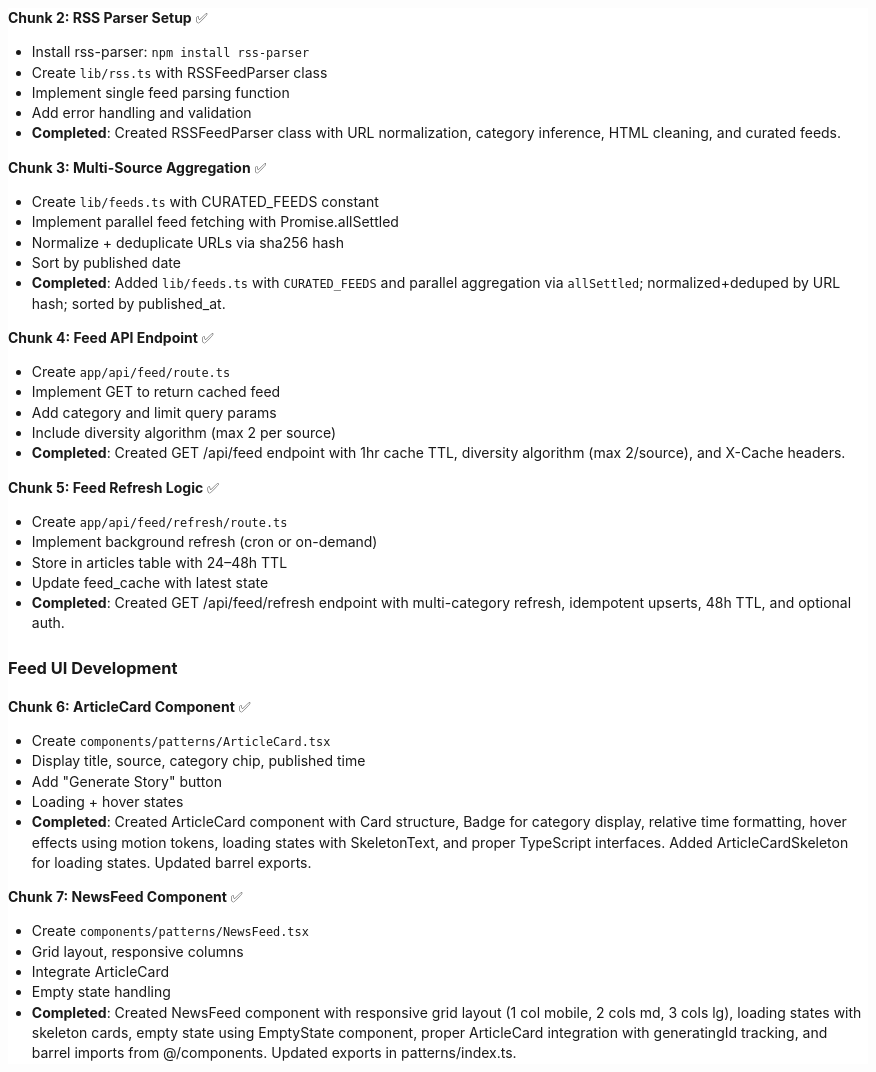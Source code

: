 **Chunk 2: RSS Parser Setup** ✅

- Install rss-parser: `npm install rss-parser`
- Create `lib/rss.ts` with RSSFeedParser class
- Implement single feed parsing function
- Add error handling and validation
- **Completed**: Created RSSFeedParser class with URL normalization, category inference, HTML cleaning, and curated feeds.

**Chunk 3: Multi-Source Aggregation** ✅

- Create `lib/feeds.ts` with CURATED_FEEDS constant
- Implement parallel feed fetching with Promise.allSettled
- Normalize + deduplicate URLs via sha256 hash
- Sort by published date
- **Completed**: Added `lib/feeds.ts` with `CURATED_FEEDS` and parallel aggregation via `allSettled`; normalized+deduped by URL hash; sorted by published_at.

**Chunk 4: Feed API Endpoint** ✅

- Create `app/api/feed/route.ts`
- Implement GET to return cached feed
- Add category and limit query params
- Include diversity algorithm (max 2 per source)
- **Completed**: Created GET /api/feed endpoint with 1hr cache TTL, diversity algorithm (max 2/source), and X-Cache headers.

**Chunk 5: Feed Refresh Logic** ✅

- Create `app/api/feed/refresh/route.ts`
- Implement background refresh (cron or on-demand)
- Store in articles table with 24–48h TTL
- Update feed_cache with latest state
- **Completed**: Created GET /api/feed/refresh endpoint with multi-category refresh, idempotent upserts, 48h TTL, and optional auth.

### Feed UI Development

**Chunk 6: ArticleCard Component** ✅

- Create `components/patterns/ArticleCard.tsx`
- Display title, source, category chip, published time
- Add "Generate Story" button
- Loading + hover states
- **Completed**: Created ArticleCard component with Card structure, Badge for category display, relative time formatting, hover effects using motion tokens, loading states with SkeletonText, and proper TypeScript interfaces. Added ArticleCardSkeleton for loading states. Updated barrel exports.

**Chunk 7: NewsFeed Component** ✅

- Create `components/patterns/NewsFeed.tsx`
- Grid layout, responsive columns
- Integrate ArticleCard
- Empty state handling
- **Completed**: Created NewsFeed component with responsive grid layout (1 col mobile, 2 cols md, 3 cols lg), loading states with skeleton cards, empty state using EmptyState component, proper ArticleCard integration with generatingId tracking, and barrel imports from @/components. Updated exports in patterns/index.ts.
